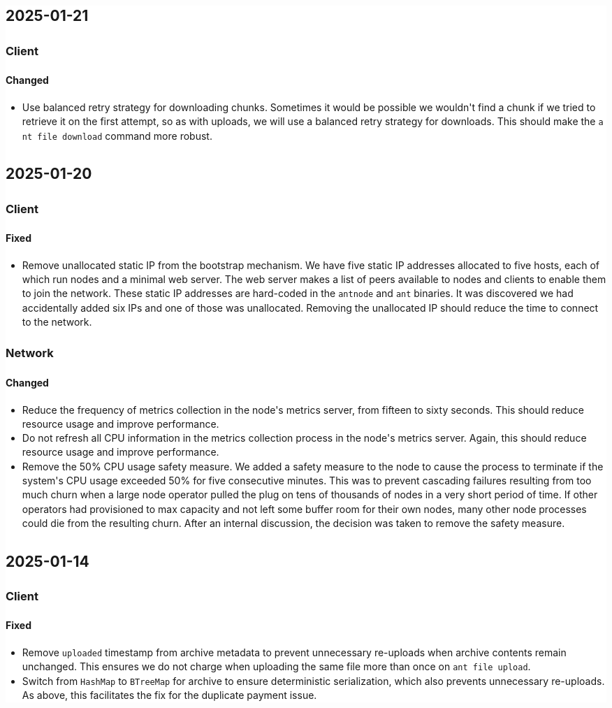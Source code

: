 ## 2025-01-21

### Client

#### Changed

- Use balanced retry strategy for downloading chunks. Sometimes it would be possible we wouldn't
  find a chunk if we tried to retrieve it on the first attempt, so as with uploads, we will use a
  balanced retry strategy for downloads. This should make the `ant file download` command more
  robust.

## 2025-01-20

### Client

#### Fixed

- Remove unallocated static IP from the bootstrap mechanism. We have five static IP addresses
  allocated to five hosts, each of which run nodes and a minimal web server. The web server makes a
  list of peers available to nodes and clients to enable them to join the network. These static IP
  addresses are hard-coded in the `antnode` and `ant` binaries. It was discovered we had accidentally
  added six IPs and one of those was unallocated. Removing the unallocated IP should reduce the time
  to connect to the network.

### Network

#### Changed

- Reduce the frequency of metrics collection in the node's metrics server, from fifteen to sixty
  seconds. This should reduce resource usage and improve performance.
- Do not refresh all CPU information in the metrics collection process in the node's metrics server.
  Again, this should reduce resource usage and improve performance.
- Remove the 50% CPU usage safety measure. We added a safety measure to the node to cause the
  process to terminate if the system's CPU usage exceeded 50% for five consecutive minutes. This was
  to prevent cascading failures resulting from too much churn when a large node operator pulled the
  plug on tens of thousands of nodes in a very short period of time. If other operators had
  provisioned to max capacity and not left some buffer room for their own nodes, many other node
  processes could die from the resulting churn. After an internal discussion, the decision was taken
  to remove the safety measure.

## 2025-01-14

### Client

#### Fixed

- Remove `uploaded` timestamp from archive metadata to prevent unnecessary re-uploads when archive
  contents remain unchanged. This ensures we do not charge when uploading the same file more than
  once on `ant file upload`.
- Switch from `HashMap` to `BTreeMap` for archive to ensure deterministic serialization, which also
  prevents unnecessary re-uploads. As above, this facilitates the fix for the duplicate payment
  issue.
